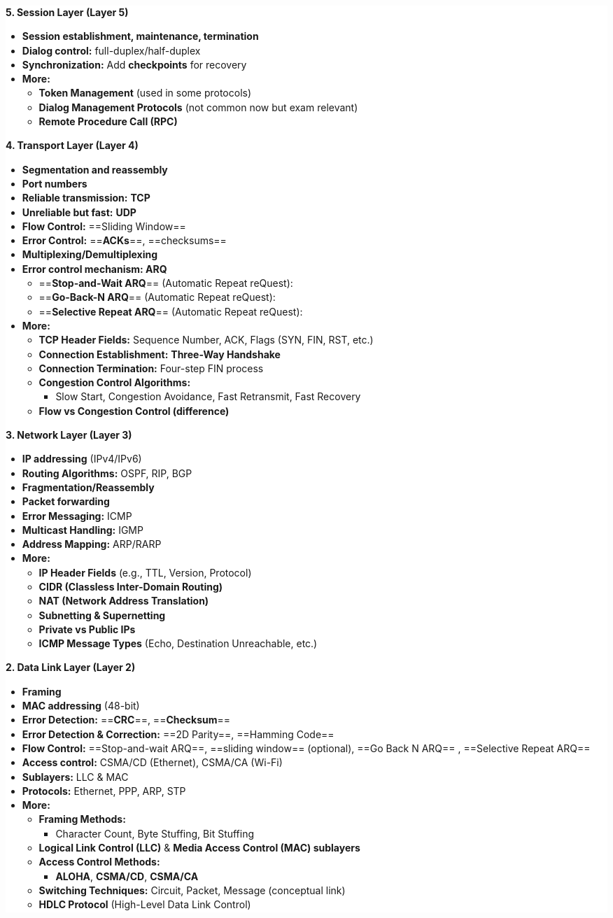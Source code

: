  **5. Session Layer (Layer 5)**
- **Session establishment, maintenance, termination**
- **Dialog control:** full-duplex/half-duplex
- **Synchronization:** Add **checkpoints** for recovery
- **More:**
	- **Token Management** (used in some protocols)
	- **Dialog Management Protocols** (not common now but exam relevant)
	- **Remote Procedure Call (RPC)**

 **4. Transport Layer (Layer 4)**
- **Segmentation and reassembly**
- **Port numbers**
- **Reliable transmission:** **TCP**
- **Unreliable but fast:** **UDP**
- **Flow Control:** ==Sliding Window==
- **Error Control:** ==**ACKs**==, ==checksums==
- **Multiplexing/Demultiplexing**
- **Error control mechanism: ARQ**
	- ==**Stop-and-Wait ARQ**==  (Automatic Repeat reQuest):
	- ==**Go-Back-N ARQ**==  (Automatic Repeat reQuest):
	- ==**Selective Repeat ARQ**==  (Automatic Repeat reQuest):
- **More:**
	- **TCP Header Fields:** Sequence Number, ACK, Flags (SYN, FIN, RST, etc.)
	- **Connection Establishment:** **Three-Way Handshake**
	- **Connection Termination:** Four-step FIN process
	- **Congestion Control Algorithms:**
	    - Slow Start, Congestion Avoidance, Fast Retransmit, Fast Recovery
	- **Flow vs Congestion Control (difference)**

**3. Network Layer (Layer 3)**
- **IP addressing** (IPv4/IPv6)	
- **Routing Algorithms:** OSPF, RIP, BGP
- **Fragmentation/Reassembly**
- **Packet forwarding**
- **Error Messaging:** ICMP
- **Multicast Handling:** IGMP
- **Address Mapping:** ARP/RARP
- **More:**
	- **IP Header Fields** (e.g., TTL, Version, Protocol)
	- **CIDR (Classless Inter-Domain Routing)**
	- **NAT (Network Address Translation)**
	- **Subnetting & Supernetting**
	- **Private vs Public IPs**
	- **ICMP Message Types** (Echo, Destination Unreachable, etc.)


**2. Data Link Layer (Layer 2)**
- **Framing**	
- **MAC addressing** (48-bit)
- **Error Detection:** ==**CRC**==, ==**Checksum**==
- **Error Detection & Correction:** ==2D Parity==, ==Hamming Code==
- **Flow Control:** ==Stop-and-wait ARQ==, ==sliding window== (optional), ==Go Back N ARQ== , ==Selective Repeat ARQ==
- **Access control:** CSMA/CD (Ethernet), CSMA/CA (Wi-Fi)
- **Sublayers:** LLC & MAC
- **Protocols:** Ethernet, PPP, ARP, STP
- **More:**
	- **Framing Methods:**
	    - Character Count, Byte Stuffing, Bit Stuffing
	- **Logical Link Control (LLC)** & **Media Access Control (MAC) sublayers**
	- **Access Control Methods:**
	    - **ALOHA**, **CSMA/CD**, **CSMA/CA**
	- **Switching Techniques:** Circuit, Packet, Message (conceptual link)
	- **HDLC Protocol** (High-Level Data Link Control)
